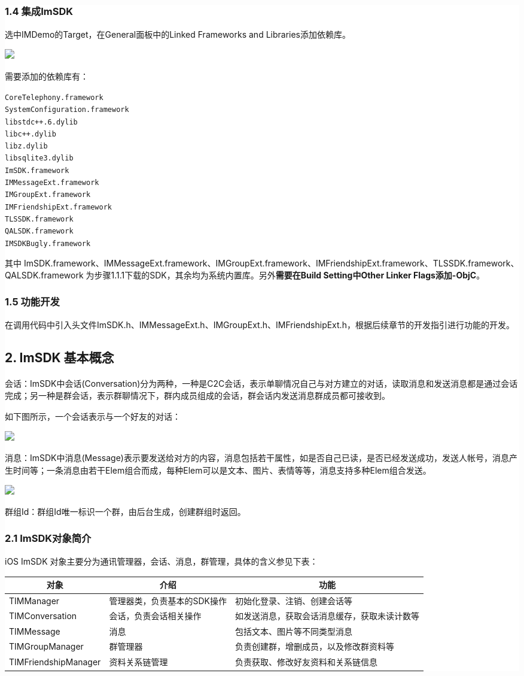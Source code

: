 ### 1.4 集成ImSDK

选中IMDemo的Target，在General面板中的Linked Frameworks and Libraries添加依赖库。

![](//avc.qcloud.com/wiki2.0/im/imgs/20150928013833_31715.jpg)

需要添加的依赖库有：

```
CoreTelephony.framework
SystemConfiguration.framework
libstdc++.6.dylib
libc++.dylib
libz.dylib
libsqlite3.dylib
ImSDK.framework
IMMessageExt.framework
IMGroupExt.framework
IMFriendshipExt.framework
TLSSDK.framework
QALSDK.framework
IMSDKBugly.framework
```

其中 ImSDK.framework、IMMessageExt.framework、IMGroupExt.framework、IMFriendshipExt.framework、TLSSDK.framework、QALSDK.framework 为步骤1.1.1下载的SDK，其余均为系统内置库。另外**需要在Build Setting中Other Linker Flags添加-ObjC**。

### 1.5 功能开发

在调用代码中引入头文件ImSDK.h、IMMessageExt.h、IMGroupExt.h、IMFriendshipExt.h，根据后续章节的开发指引进行功能的开发。

## 2. ImSDK 基本概念

会话：ImSDK中会话(Conversation)分为两种，一种是C2C会话，表示单聊情况自己与对方建立的对话，读取消息和发送消息都是通过会话完成；另一种是群会话，表示群聊情况下，群内成员组成的会话，群会话内发送消息群成员都可接收到。

如下图所示，一个会话表示与一个好友的对话：

![](//mccdn.qcloud.com/static/img/6a12c1ea947e7b36a7abe25e55c33608/image.jpg)

消息：ImSDK中消息(Message)表示要发送给对方的内容，消息包括若干属性，如是否自己已读，是否已经发送成功，发送人帐号，消息产生时间等；一条消息由若干Elem组合而成，每种Elem可以是文本、图片、表情等等，消息支持多种Elem组合发送。

![](//avc.qcloud.com/wiki2.0/im/imgs/20150928014948_11392.png)

群组Id：群组Id唯一标识一个群，由后台生成，创建群组时返回。

### 2.1 ImSDK对象简介

iOS ImSDK 对象主要分为通讯管理器，会话、消息，群管理，具体的含义参见下表：

对象 | 介绍 | 功能
---|---|---
TIMManager | 管理器类，负责基本的SDK操作 | 初始化登录、注销、创建会话等
TIMConversation | 会话，负责会话相关操作 | 如发送消息，获取会话消息缓存，获取未读计数等
TIMMessage | 消息 | 包括文本、图片等不同类型消息
TIMGroupManager | 群管理器 | 负责创建群，增删成员，以及修改群资料等
TIMFriendshipManager | 资料关系链管理 | 负责获取、修改好友资料和关系链信息
